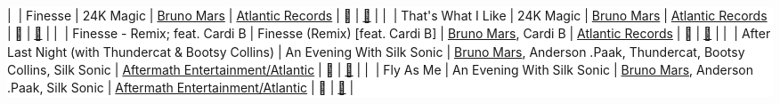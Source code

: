 | <img src="https://i.scdn.co/image/ab67616d0000b273232711f7d66a1e19e89e28c5" alt="" width="50" /> | Finesse | 24K Magic | [Bruno Mars](../../artists/bruno_mars/overview.md) | [Atlantic Records](../../labels/atlantic_records) | 💚 | [🔗](https://open.spotify.com/track/5XMkENs3GfeRza8MfVAhjK) |
| <img src="https://i.scdn.co/image/ab67616d0000b273232711f7d66a1e19e89e28c5" alt="" width="50" /> | That's What I Like | 24K Magic | [Bruno Mars](../../artists/bruno_mars/overview.md) | [Atlantic Records](../../labels/atlantic_records) | 💚 | [🔗](https://open.spotify.com/track/0KKkJNfGyhkQ5aFogxQAPU) |
| <img src="https://i.scdn.co/image/ab67616d0000b27347e522adf030a78615cdea06" alt="" width="50" /> | Finesse - Remix; feat. Cardi B | Finesse (Remix) [feat. Cardi B] | [Bruno Mars](../../artists/bruno_mars/overview.md), Cardi B | [Atlantic Records](../../labels/atlantic_records) | 💚 | [🔗](https://open.spotify.com/track/3Vo4wInECJQuz9BIBMOu8i) |
| <img src="https://i.scdn.co/image/ab67616d0000b273d0bbd3ea2ec554f17a6603cc" alt="" width="50" /> | After Last Night (with Thundercat & Bootsy Collins) | An Evening With Silk Sonic | [Bruno Mars](../../artists/bruno_mars/overview.md), Anderson .Paak, Thundercat, Bootsy Collins, Silk Sonic | [Aftermath Entertainment/Atlantic](../../labels/atlantic_records) | 💚 | [🔗](https://open.spotify.com/track/6jGAh1bFnXt1Muj9zeHveZ) |
| <img src="https://i.scdn.co/image/ab67616d0000b273d0bbd3ea2ec554f17a6603cc" alt="" width="50" /> | Fly As Me | An Evening With Silk Sonic | [Bruno Mars](../../artists/bruno_mars/overview.md), Anderson .Paak, Silk Sonic | [Aftermath Entertainment/Atlantic](../../labels/atlantic_records) | 💚 | [🔗](https://open.spotify.com/track/7suB6D6uKX5DfPukdGaz0W) |
